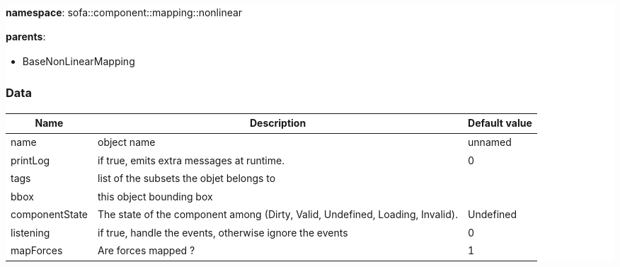 __namespace__: sofa::component::mapping::nonlinear

__parents__:

- BaseNonLinearMapping

### Data

<table>
    <thead>
        <tr>
            <th>Name</th>
            <th>Description</th>
            <th>Default value</th>
        </tr>
    </thead>
    <tbody>
	<tr>
		<td>name</td>
		<td>
object name
		</td>
		<td>unnamed</td>
	</tr>
	<tr>
		<td>printLog</td>
		<td>
if true, emits extra messages at runtime.
		</td>
		<td>0</td>
	</tr>
	<tr>
		<td>tags</td>
		<td>
list of the subsets the objet belongs to
		</td>
		<td></td>
	</tr>
	<tr>
		<td>bbox</td>
		<td>
this object bounding box
		</td>
		<td></td>
	</tr>
	<tr>
		<td>componentState</td>
		<td>
The state of the component among (Dirty, Valid, Undefined, Loading, Invalid).
		</td>
		<td>Undefined</td>
	</tr>
	<tr>
		<td>listening</td>
		<td>
if true, handle the events, otherwise ignore the events
		</td>
		<td>0</td>
	</tr>
	<tr>
		<td>mapForces</td>
		<td>
Are forces mapped ?
		</td>
		<td>1</td>